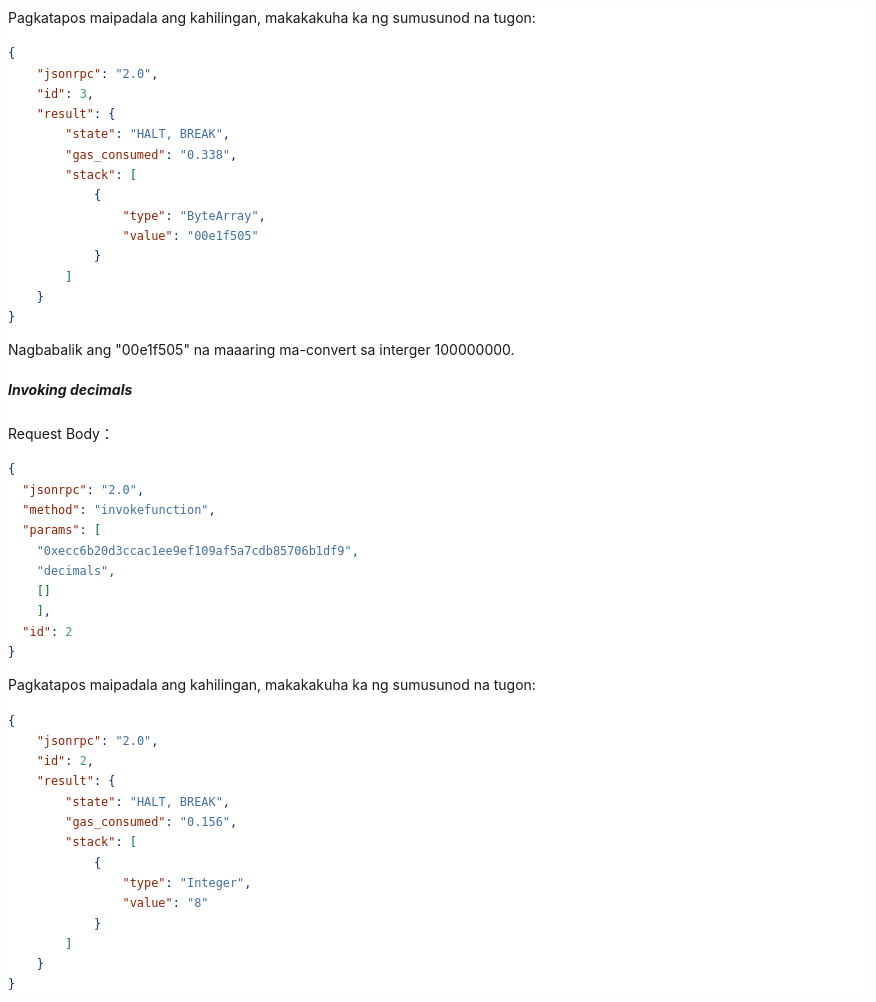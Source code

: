 Pagkatapos maipadala ang kahilingan, makakakuha ka ng sumusunod na tugon:

```json
{
    "jsonrpc": "2.0",
    "id": 3,
    "result": {
        "state": "HALT, BREAK",
        "gas_consumed": "0.338",
        "stack": [
            {
                "type": "ByteArray",
                "value": "00e1f505"
            }
        ]
    }
}
```

Nagbabalik ang "00e1f505" na maaaring ma-convert sa interger 100000000.

##### **Invoking decimals**

Request Body：

```json
{
  "jsonrpc": "2.0",
  "method": "invokefunction",
  "params": [
    "0xecc6b20d3ccac1ee9ef109af5a7cdb85706b1df9",
    "decimals", 
    []
    ],
  "id": 2
}
```

Pagkatapos maipadala ang kahilingan, makakakuha ka ng sumusunod na tugon:

```json
{
    "jsonrpc": "2.0",
    "id": 2,
    "result": {
        "state": "HALT, BREAK",
        "gas_consumed": "0.156",
        "stack": [
            {
                "type": "Integer",
                "value": "8"
            }
        ]
    }
}
```
